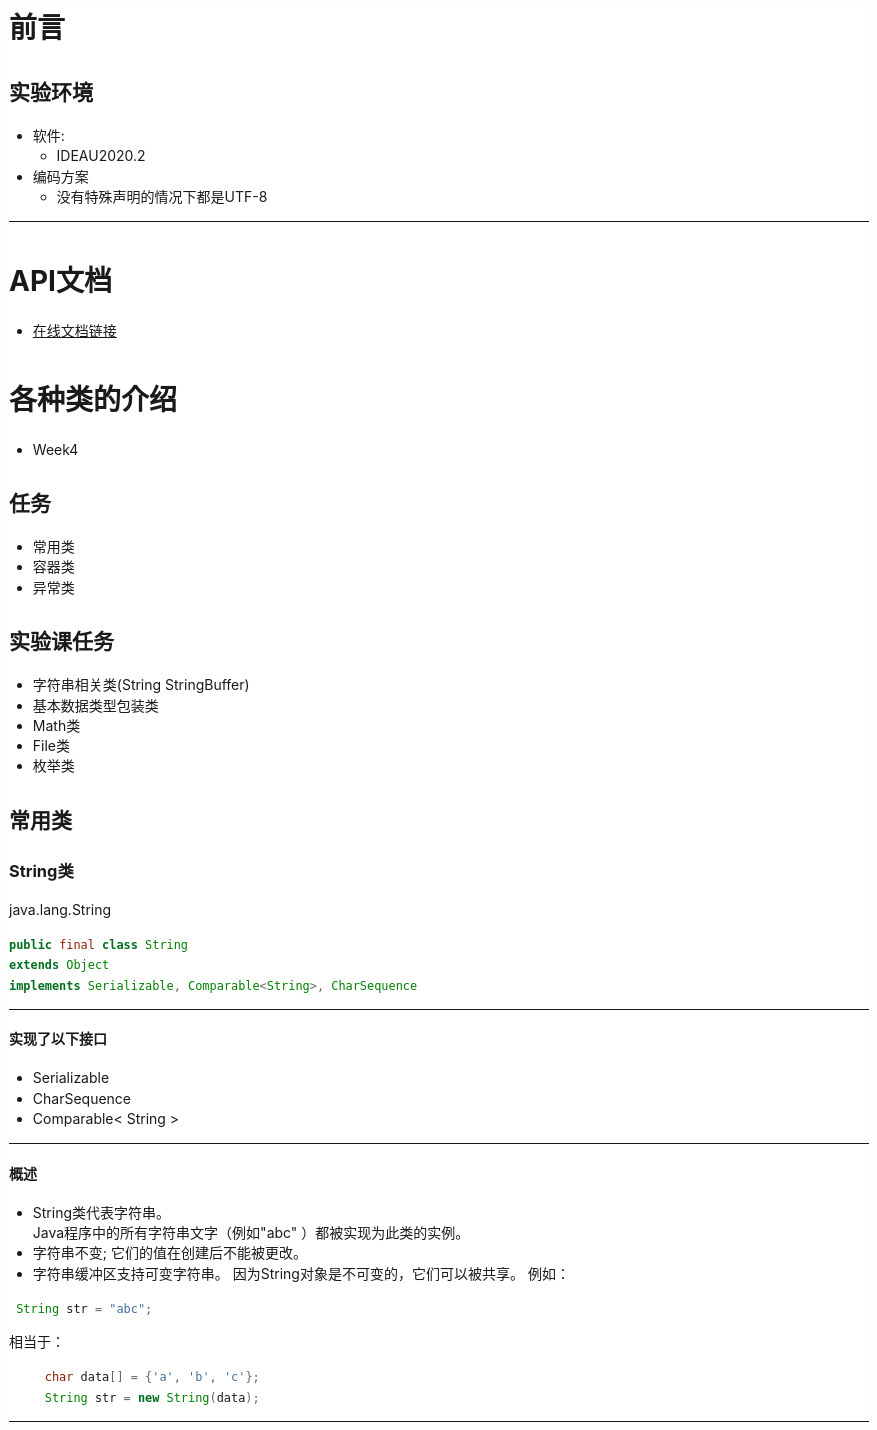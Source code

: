 # 前言
## 实验环境
- 软件:
  - IDEAU2020.2
- 编码方案
  - 没有特殊声明的情况下都是UTF-8

---
# API文档
- [在线文档链接](https://www.matools.com/api/java8)
# 各种类的介绍
- Week4
## 任务
- 常用类
- 容器类
- 异常类
## 实验课任务
- 字符串相关类(String StringBuffer)
- 基本数据类型包装类
- Math类
- File类
- 枚举类

## 常用类
### String类
java.lang.String
```java
public final class String
extends Object
implements Serializable, Comparable<String>, CharSequence
```

---
#### 实现了以下接口
- Serializable
- CharSequence
- Comparable< String >

---
#### 概述
- String类代表字符串。   
  Java程序中的所有字符串文字（例如"abc" ）都被实现为此类的实例。 
-  字符串不变; 它们的值在创建后不能被更改。 
-  字符串缓冲区支持可变字符串。 因为String对象是不可变的，它们可以被共享。 例如： 
```java
 String str = "abc";
```
相当于： 
```java
     char data[] = {'a', 'b', 'c'};
     String str = new String(data);
```

---